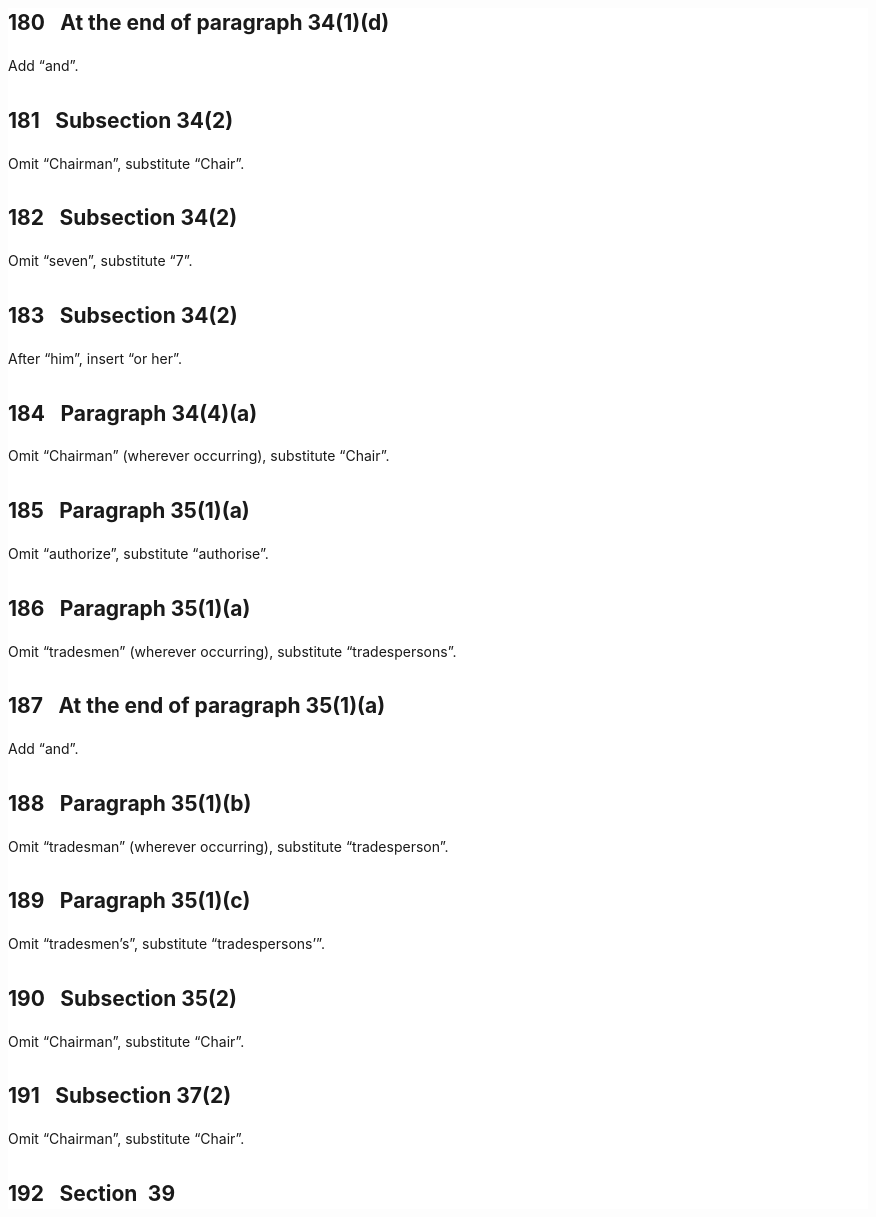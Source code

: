 ## 180  At the end of paragraph 34(1)(d)

Add “and”.

## 181  Subsection 34(2)

Omit “Chairman”, substitute “Chair”.

## 182  Subsection 34(2)

Omit “seven”, substitute “7”.

## 183  Subsection 34(2)

After “him”, insert “or her”.

## 184  Paragraph 34(4)(a)

Omit “Chairman” (wherever occurring), substitute “Chair”.

## 185  Paragraph 35(1)(a)

Omit “authorize”, substitute “authorise”.

## 186  Paragraph 35(1)(a)

Omit “tradesmen” (wherever occurring), substitute “tradespersons”.

## 187  At the end of paragraph 35(1)(a)

Add “and”.

## 188  Paragraph 35(1)(b)

Omit “tradesman” (wherever occurring), substitute “tradesperson”.

## 189  Paragraph 35(1)(c)

Omit “tradesmen’s”, substitute “tradespersons’”.

## 190  Subsection 35(2)

Omit “Chairman”, substitute “Chair”.

## 191  Subsection 37(2)

Omit “Chairman”, substitute “Chair”.

## 192  Section 39
